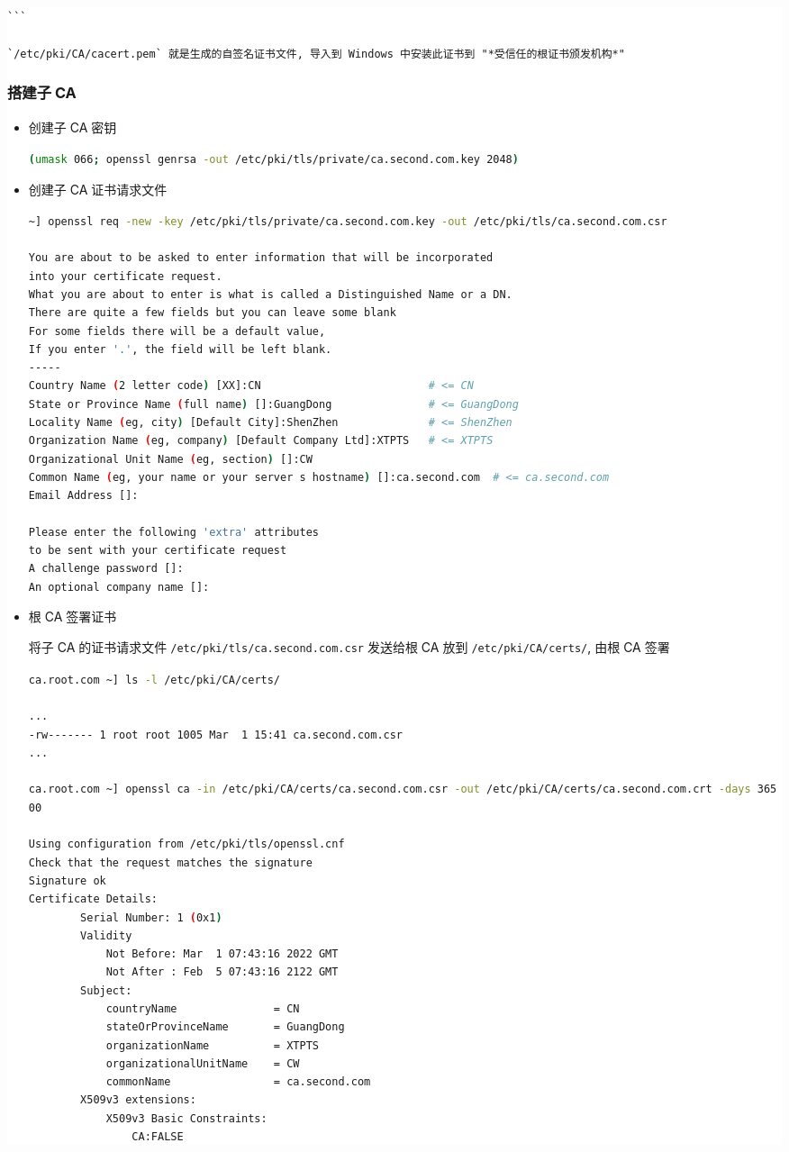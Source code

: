     ```

    `/etc/pki/CA/cacert.pem` 就是生成的自签名证书文件, 导入到 Windows 中安装此证书到 "*受信任的根证书颁发机构*"

### 搭建子 CA

* 创建子 CA 密钥

    ```sh
    (umask 066; openssl genrsa -out /etc/pki/tls/private/ca.second.com.key 2048)
    ```

* 创建子 CA 证书请求文件

    ```sh
    ~] openssl req -new -key /etc/pki/tls/private/ca.second.com.key -out /etc/pki/tls/ca.second.com.csr

    You are about to be asked to enter information that will be incorporated
    into your certificate request.
    What you are about to enter is what is called a Distinguished Name or a DN.
    There are quite a few fields but you can leave some blank
    For some fields there will be a default value,
    If you enter '.', the field will be left blank.
    -----
    Country Name (2 letter code) [XX]:CN                          # <= CN
    State or Province Name (full name) []:GuangDong               # <= GuangDong
    Locality Name (eg, city) [Default City]:ShenZhen              # <= ShenZhen
    Organization Name (eg, company) [Default Company Ltd]:XTPTS   # <= XTPTS
    Organizational Unit Name (eg, section) []:CW
    Common Name (eg, your name or your server s hostname) []:ca.second.com  # <= ca.second.com
    Email Address []:

    Please enter the following 'extra' attributes
    to be sent with your certificate request
    A challenge password []:
    An optional company name []:
    ```

* 根 CA 签署证书

    将子 CA 的证书请求文件 `/etc/pki/tls/ca.second.com.csr` 发送给根 CA 放到 `/etc/pki/CA/certs/`, 由根 CA 签署

    ```sh
    ca.root.com ~] ls -l /etc/pki/CA/certs/

    ...
    -rw------- 1 root root 1005 Mar  1 15:41 ca.second.com.csr
    ...

    ca.root.com ~] openssl ca -in /etc/pki/CA/certs/ca.second.com.csr -out /etc/pki/CA/certs/ca.second.com.crt -days 36500 

    Using configuration from /etc/pki/tls/openssl.cnf
    Check that the request matches the signature
    Signature ok
    Certificate Details:
            Serial Number: 1 (0x1)
            Validity
                Not Before: Mar  1 07:43:16 2022 GMT
                Not After : Feb  5 07:43:16 2122 GMT
            Subject:
                countryName               = CN
                stateOrProvinceName       = GuangDong
                organizationName          = XTPTS
                organizationalUnitName    = CW
                commonName                = ca.second.com
            X509v3 extensions:
                X509v3 Basic Constraints: 
                    CA:FALSE